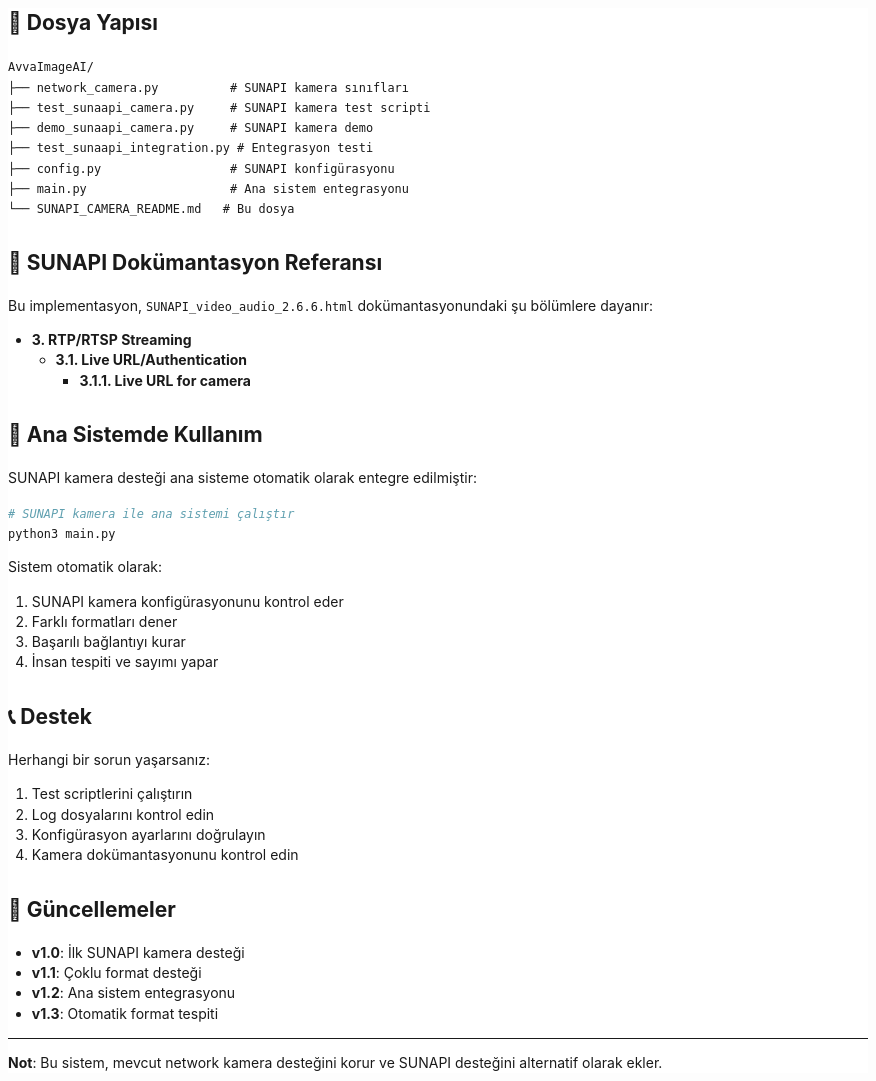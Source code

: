 ## 📁 Dosya Yapısı

```
AvvaImageAI/
├── network_camera.py          # SUNAPI kamera sınıfları
├── test_sunaapi_camera.py     # SUNAPI kamera test scripti
├── demo_sunaapi_camera.py     # SUNAPI kamera demo
├── test_sunaapi_integration.py # Entegrasyon testi
├── config.py                  # SUNAPI konfigürasyonu
├── main.py                    # Ana sistem entegrasyonu
└── SUNAPI_CAMERA_README.md   # Bu dosya
```

## 🔗 SUNAPI Dokümantasyon Referansı

Bu implementasyon, `SUNAPI_video_audio_2.6.6.html` dokümantasyonundaki şu bölümlere dayanır:

- **3. RTP/RTSP Streaming**
  - **3.1. Live URL/Authentication**
    - **3.1.1. Live URL for camera**

## 🚀 Ana Sistemde Kullanım

SUNAPI kamera desteği ana sisteme otomatik olarak entegre edilmiştir:

```bash
# SUNAPI kamera ile ana sistemi çalıştır
python3 main.py
```

Sistem otomatik olarak:
1. SUNAPI kamera konfigürasyonunu kontrol eder
2. Farklı formatları dener
3. Başarılı bağlantıyı kurar
4. İnsan tespiti ve sayımı yapar

## 📞 Destek

Herhangi bir sorun yaşarsanız:
1. Test scriptlerini çalıştırın
2. Log dosyalarını kontrol edin
3. Konfigürasyon ayarlarını doğrulayın
4. Kamera dokümantasyonunu kontrol edin

## 🔄 Güncellemeler

- **v1.0**: İlk SUNAPI kamera desteği
- **v1.1**: Çoklu format desteği
- **v1.2**: Ana sistem entegrasyonu
- **v1.3**: Otomatik format tespiti

---

**Not**: Bu sistem, mevcut network kamera desteğini korur ve SUNAPI desteğini alternatif olarak ekler.

